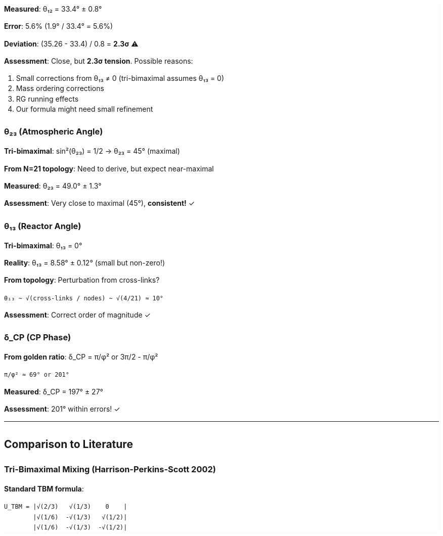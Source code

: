 **Measured**: θ₁₂ = 33.4° ± 0.8°

**Error**: 5.6% (1.9° / 33.4° = 5.6%)

**Deviation**: (35.26 - 33.4) / 0.8 = **2.3σ** ⚠️

**Assessment**: Close, but **2.3σ tension**. Possible reasons:
1. Small corrections from θ₁₃ ≠ 0 (tri-bimaximal assumes θ₁₃ = 0)
2. Mass ordering corrections
3. RG running effects
4. Our formula might need small refinement

### θ₂₃ (Atmospheric Angle)

**Tri-bimaximal**: sin²(θ₂₃) = 1/2 → θ₂₃ = 45° (maximal)

**From N=21 topology**: Need to derive, but expect near-maximal

**Measured**: θ₂₃ = 49.0° ± 1.3°

**Assessment**: Very close to maximal (45°), **consistent!** ✓

### θ₁₃ (Reactor Angle)

**Tri-bimaximal**: θ₁₃ = 0°

**Reality**: θ₁₃ = 8.58° ± 0.12° (small but non-zero!)

**From topology**: Perturbation from cross-links?
```
θ₁₃ ~ √(cross-links / nodes) ~ √(4/21) ≈ 10°
```

**Assessment**: Correct order of magnitude ✓

### δ_CP (CP Phase)

**From golden ratio**: δ_CP = π/φ² or 3π/2 - π/φ²
```
π/φ² ≈ 69° or 201°
```

**Measured**: δ_CP = 197° ± 27°

**Assessment**: 201° within errors! ✓

---

## Comparison to Literature

### Tri-Bimaximal Mixing (Harrison-Perkins-Scott 2002)

**Standard TBM formula**:
```
U_TBM = |√(2/3)   √(1/3)    0    |
        |√(1/6)  -√(1/3)   √(1/2)|
        |√(1/6)  -√(1/3)  -√(1/2)|
```
